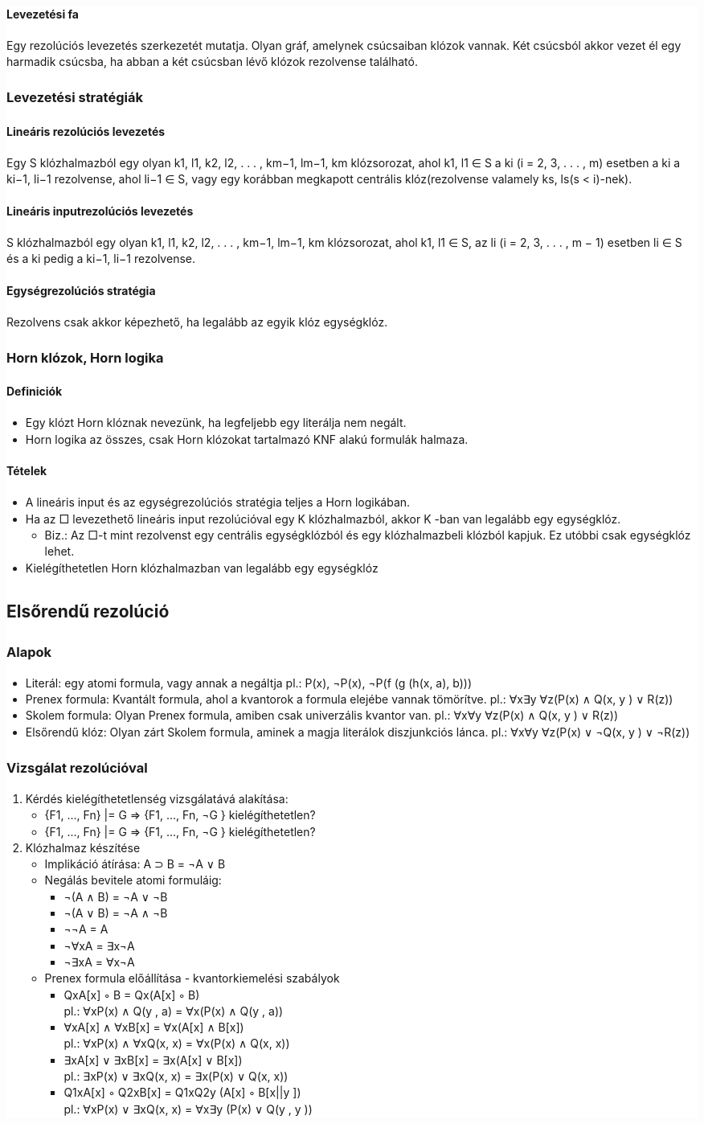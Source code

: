 #### Levezetési fa
Egy rezolúciós levezetés szerkezetét mutatja. Olyan gráf, amelynek csúcsaiban klózok vannak. Két csúcsból akkor vezet él egy harmadik csúcsba, ha abban a két csúcsban lévő klózok rezolvense található.

### Levezetési stratégiák

#### Lineáris rezolúciós levezetés
Egy S klózhalmazból egy olyan k1, l1, k2, l2, . . . , km−1, lm−1, km klózsorozat, ahol k1, l1 ∈ S a ki (i = 2, 3, . . . , m) esetben a ki a ki−1, li−1 rezolvense, ahol li−1 ∈ S, vagy egy korábban megkapott centrális klóz(rezolvense valamely ks, ls(s < i)-nek).

#### Lineáris inputrezolúciós levezetés
S klózhalmazból egy olyan k1, l1, k2, l2, . . . , km−1, lm−1, km klózsorozat, ahol k1, l1 ∈ S, az li (i = 2, 3, . . . , m − 1) esetben li ∈ S és a ki pedig a ki−1, li−1 rezolvense.

#### Egységrezolúciós stratégia
Rezolvens csak akkor képezhető, ha legalább az egyik klóz egységklóz.

### Horn klózok, Horn logika

#### Definiciók
- Egy klózt Horn klóznak nevezünk, ha legfeljebb egy literálja nem negált.
- Horn logika az összes, csak Horn klózokat tartalmazó KNF alakú formulák halmaza.

#### Tételek
- A lineáris input és az egységrezolúciós stratégia teljes a Horn logikában.
- Ha az □ levezethető lineáris input rezolúcióval egy K klózhalmazból, akkor K -ban van legalább egy egységklóz. 
    - Biz.: Az □-t mint rezolvenst egy centrális egységklózból és egy klózhalmazbeli klózból kapjuk. Ez utóbbi csak egységklóz lehet.
- Kielégíthetetlen Horn klózhalmazban van legalább egy egységklóz

## Elsőrendű rezolúció

### Alapok
- Literál: egy atomi formula, vagy annak a negáltja pl.: P(x), ¬P(x), ¬P(f (g (h(x, a), b)))
- Prenex formula: Kvantált formula, ahol a kvantorok a formula elejébe vannak tömörítve. pl.: ∀x∃y ∀z(P(x) ∧ Q(x, y ) ∨ R(z))
- Skolem formula: Olyan Prenex formula, amiben csak univerzális kvantor van. pl.: ∀x∀y ∀z(P(x) ∧ Q(x, y ) ∨ R(z))
- Elsőrendű klóz: Olyan zárt Skolem formula, aminek a magja literálok diszjunkciós lánca. pl.: ∀x∀y ∀z(P(x) ∨ ¬Q(x, y ) ∨ ¬R(z))

### Vizsgálat rezolúcióval
1. Kérdés kielégíthetetlenség vizsgálatává alakítása:
    - {F1, ..., Fn} |= G ⇒ {F1, ..., Fn, ¬G } kielégíthetetlen?
    - {F1, ..., Fn} |= G ⇒ {F1, ..., Fn, ¬G } kielégíthetetlen?
2. Klózhalmaz készítése
    - Implikáció átírása: A ⊃ B = ¬A ∨ B
    - Negálás bevitele atomi formuláig:
        - ¬(A ∧ B) = ¬A ∨ ¬B
        - ¬(A ∨ B) = ¬A ∧ ¬B
        - ¬¬A = A
        - ¬∀xA = ∃x¬A
        - ¬∃xA = ∀x¬A
    - Prenex formula előállítása - kvantorkiemelési szabályok
        - QxA[x] ◦ B = Qx(A[x] ◦ B) <br>pl.: ∀xP(x) ∧ Q(y , a) = ∀x(P(x) ∧ Q(y , a))
        - ∀xA[x] ∧ ∀xB[x] = ∀x(A[x] ∧ B[x]) <br>pl.: ∀xP(x) ∧ ∀xQ(x, x) = ∀x(P(x) ∧ Q(x, x))
        - ∃xA[x] ∨ ∃xB[x] = ∃x(A[x] ∨ B[x]) <br>pl.: ∃xP(x) ∨ ∃xQ(x, x) = ∃x(P(x) ∨ Q(x, x))
        - Q1xA[x] ◦ Q2xB[x] = Q1xQ2y (A[x] ◦ B[x||y ]) <br>pl.: ∀xP(x) ∨ ∃xQ(x, x) = ∀x∃y (P(x) ∨ Q(y , y ))